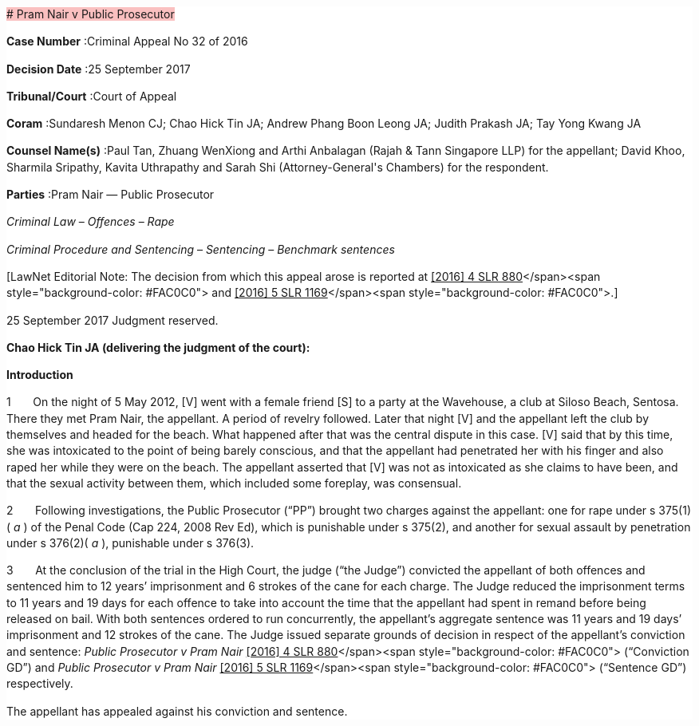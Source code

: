 <span style="background-color: #FAC0C0"># Pram Nair v Public Prosecutor 



**Case Number** :Criminal Appeal No 32 of 2016 

**Decision Date** :25 September 2017 

**Tribunal/Court** :Court of Appeal 

**Coram** :Sundaresh Menon CJ; Chao Hick Tin JA; Andrew Phang Boon Leong JA; Judith Prakash JA; Tay Yong Kwang JA 

**Counsel Name(s)** :Paul Tan, Zhuang WenXiong and Arthi Anbalagan (Rajah & Tann Singapore LLP) for the appellant; David Khoo, Sharmila Sripathy, Kavita Uthrapathy and Sarah Shi (Attorney-General's Chambers) for the respondent. 

**Parties** :Pram Nair — Public Prosecutor 

_Criminal Law_ – _Offences_ – _Rape_ 

_Criminal Procedure and Sentencing_ – _Sentencing_ – _Benchmark sentences_ 

[LawNet Editorial Note: The decision from which this appeal arose is reported at [[2016] 4 SLR 880]("https://www.open.gov.sg")</span><span style="background-color: #FAC0C0"> and [[2016] 5 SLR 1169]("https://www.open.gov.sg")</span><span style="background-color: #FAC0C0">.] 

25 September 2017 Judgment reserved. 

**Chao Hick Tin JA (delivering the judgment of the court):** 

**Introduction** 

1       On the night of 5 May 2012, [V] went with a female friend [S] to a party at the Wavehouse, a club at Siloso Beach, Sentosa. There they met Pram Nair, the appellant. A period of revelry followed. Later that night [V] and the appellant left the club by themselves and headed for the beach. What happened after that was the central dispute in this case. [V] said that by this time, she was intoxicated to the point of being barely conscious, and that the appellant had penetrated her with his finger and also raped her while they were on the beach. The appellant asserted that [V] was not as intoxicated as she claims to have been, and that the sexual activity between them, which included some foreplay, was consensual. 

2       Following investigations, the Public Prosecutor (“PP”) brought two charges against the appellant: one for rape under s 375(1)( _a_ ) of the Penal Code (Cap 224, 2008 Rev Ed), which is punishable under s 375(2), and another for sexual assault by penetration under s 376(2)( _a_ ), punishable under s 376(3). 

3       At the conclusion of the trial in the High Court, the judge (“the Judge”) convicted the appellant of both offences and sentenced him to 12 years’ imprisonment and 6 strokes of the cane for each charge. The Judge reduced the imprisonment terms to 11 years and 19 days for each offence to take into account the time that the appellant had spent in remand before being released on bail. With both sentences ordered to run concurrently, the appellant’s aggregate sentence was 11 years and 19 days’ imprisonment and 12 strokes of the cane. The Judge issued separate grounds of decision in respect of the appellant’s conviction and sentence: _Public Prosecutor v Pram Nair_ [[2016] 4 SLR 880]("https://www.open.gov.sg")</span><span style="background-color: #FAC0C0"> (“Conviction GD”) and _Public Prosecutor v Pram Nair_ [[2016] 5 SLR 1169]("https://www.open.gov.sg")</span><span style="background-color: #FAC0C0"> (“Sentence GD”) respectively. 


The appellant has appealed against his conviction and sentence. 

